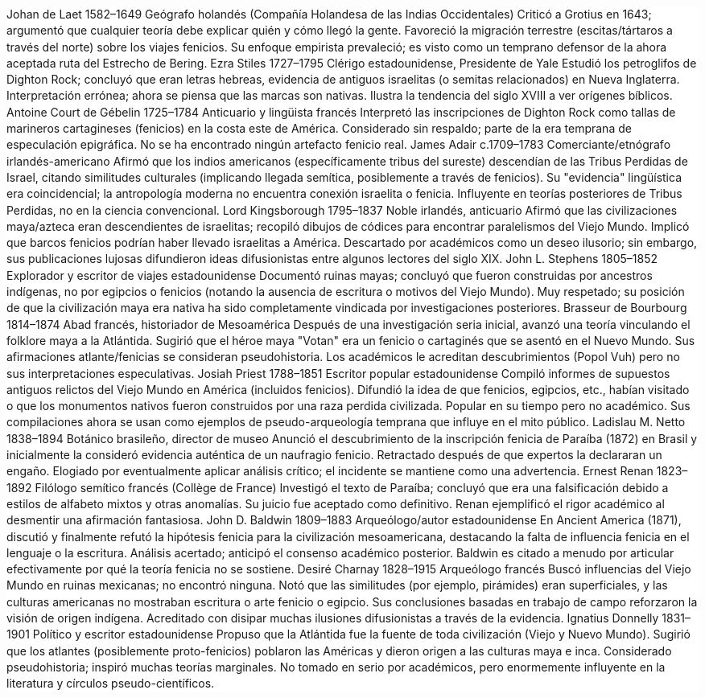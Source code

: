Johan de Laet	1582–1649	Geógrafo holandés (Compañía Holandesa de las Indias Occidentales)	Criticó a Grotius en 1643; argumentó que cualquier teoría debe explicar quién y cómo llegó la gente. Favoreció la migración terrestre (escitas/tártaros a través del norte) sobre los viajes fenicios.	Su enfoque empirista prevaleció; es visto como un temprano defensor de la ahora aceptada ruta del Estrecho de Bering.
Ezra Stiles	1727–1795	Clérigo estadounidense, Presidente de Yale	Estudió los petroglifos de Dighton Rock; concluyó que eran letras hebreas, evidencia de antiguos israelitas (o semitas relacionados) en Nueva Inglaterra.	Interpretación errónea; ahora se piensa que las marcas son nativas. Ilustra la tendencia del siglo XVIII a ver orígenes bíblicos.
Antoine Court de Gébelin	1725–1784	Anticuario y lingüista francés	Interpretó las inscripciones de Dighton Rock como tallas de marineros cartagineses (fenicios) en la costa este de América.	Considerado sin respaldo; parte de la era temprana de especulación epigráfica. No se ha encontrado ningún artefacto fenicio real.
James Adair	c.1709–1783	Comerciante/etnógrafo irlandés-americano	Afirmó que los indios americanos (específicamente tribus del sureste) descendían de las Tribus Perdidas de Israel, citando similitudes culturales (implicando llegada semítica, posiblemente a través de fenicios).	Su "evidencia" lingüística era coincidencial; la antropología moderna no encuentra conexión israelita o fenicia. Influyente en teorías posteriores de Tribus Perdidas, no en la ciencia convencional.
Lord Kingsborough	1795–1837	Noble irlandés, anticuario	Afirmó que las civilizaciones maya/azteca eran descendientes de israelitas; recopiló dibujos de códices para encontrar paralelismos del Viejo Mundo. Implicó que barcos fenicios podrían haber llevado israelitas a América.	Descartado por académicos como un deseo ilusorio; sin embargo, sus publicaciones lujosas difundieron ideas difusionistas entre algunos lectores del siglo XIX.
John L. Stephens	1805–1852	Explorador y escritor de viajes estadounidense	Documentó ruinas mayas; concluyó que fueron construidas por ancestros indígenas, no por egipcios o fenicios (notando la ausencia de escritura o motivos del Viejo Mundo).	Muy respetado; su posición de que la civilización maya era nativa ha sido completamente vindicada por investigaciones posteriores.
Brasseur de Bourbourg	1814–1874	Abad francés, historiador de Mesoamérica	Después de una investigación seria inicial, avanzó una teoría vinculando el folklore maya a la Atlántida. Sugirió que el héroe maya "Votan" era un fenicio o cartaginés que se asentó en el Nuevo Mundo.	Sus afirmaciones atlante/fenicias se consideran pseudohistoria. Los académicos le acreditan descubrimientos (Popol Vuh) pero no sus interpretaciones especulativas.
Josiah Priest	1788–1851	Escritor popular estadounidense	Compiló informes de supuestos antiguos relictos del Viejo Mundo en América (incluidos fenicios). Difundió la idea de que fenicios, egipcios, etc., habían visitado o que los monumentos nativos fueron construidos por una raza perdida civilizada.	Popular en su tiempo pero no académico. Sus compilaciones ahora se usan como ejemplos de pseudo-arqueología temprana que influye en el mito público.
Ladislau M. Netto	1838–1894	Botánico brasileño, director de museo	Anunció el descubrimiento de la inscripción fenicia de Paraíba (1872) en Brasil y inicialmente la consideró evidencia auténtica de un naufragio fenicio.	Retractado después de que expertos la declararan un engaño. Elogiado por eventualmente aplicar análisis crítico; el incidente se mantiene como una advertencia.
Ernest Renan	1823–1892	Filólogo semítico francés (Collège de France)	Investigó el texto de Paraíba; concluyó que era una falsificación debido a estilos de alfabeto mixtos y otras anomalías.	Su juicio fue aceptado como definitivo. Renan ejemplificó el rigor académico al desmentir una afirmación fantasiosa.
John D. Baldwin	1809–1883	Arqueólogo/autor estadounidense	En Ancient America (1871), discutió y finalmente refutó la hipótesis fenicia para la civilización mesoamericana, destacando la falta de influencia fenicia en el lenguaje o la escritura.	Análisis acertado; anticipó el consenso académico posterior. Baldwin es citado a menudo por articular efectivamente por qué la teoría fenicia no se sostiene.
Desiré Charnay	1828–1915	Arqueólogo francés	Buscó influencias del Viejo Mundo en ruinas mexicanas; no encontró ninguna. Notó que las similitudes (por ejemplo, pirámides) eran superficiales, y las culturas americanas no mostraban escritura o arte fenicio o egipcio.	Sus conclusiones basadas en trabajo de campo reforzaron la visión de origen indígena. Acreditado con disipar muchas ilusiones difusionistas a través de la evidencia.
Ignatius Donnelly	1831–1901	Político y escritor estadounidense	Propuso que la Atlántida fue la fuente de toda civilización (Viejo y Nuevo Mundo). Sugirió que los atlantes (posiblemente proto-fenicios) poblaron las Américas y dieron origen a las culturas maya e inca.	Considerado pseudohistoria; inspiró muchas teorías marginales. No tomado en serio por académicos, pero enormemente influyente en la literatura y círculos pseudo-científicos.